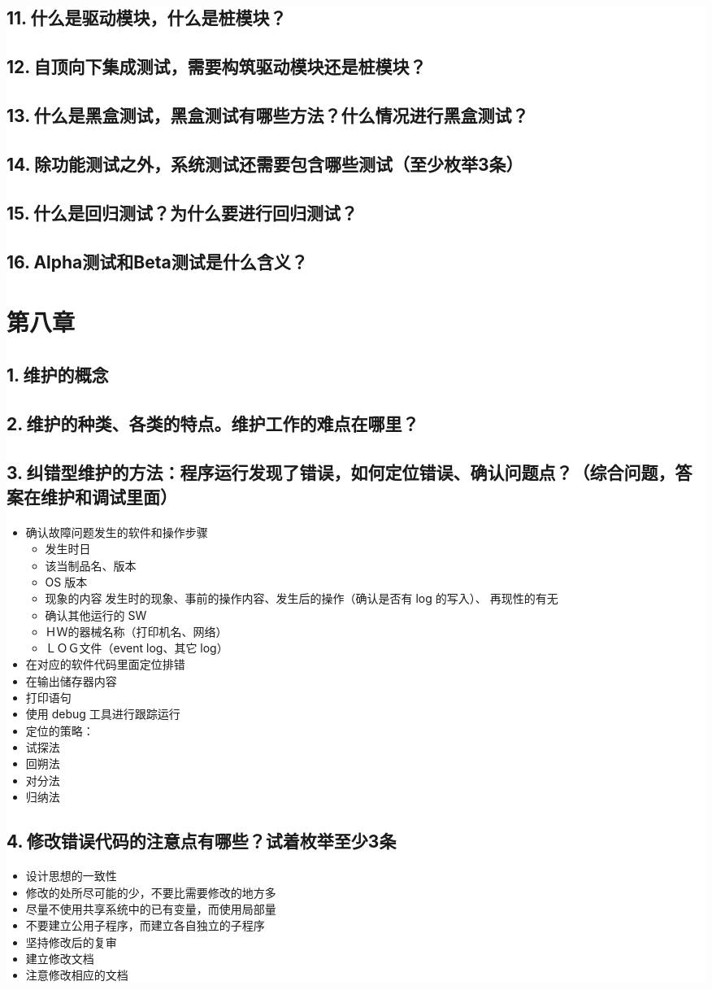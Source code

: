 ## 11. 什么是驱动模块，什么是桩模块？

## 12. 自顶向下集成测试，需要构筑驱动模块还是桩模块？

## 13. 什么是黑盒测试，黑盒测试有哪些方法？什么情况进行黑盒测试？

## 14. 除功能测试之外，系统测试还需要包含哪些测试（至少枚举3条）

## 15. 什么是回归测试？为什么要进行回归测试？

## 16. Alpha测试和Beta测试是什么含义？


# 第八章

## 1. 维护的概念

## 2. 维护的种类、各类的特点。维护工作的难点在哪里？

## 3. 纠错型维护的方法：程序运行发现了错误，如何定位错误、确认问题点？（综合问题，答案在维护和调试里面）
- 确认故障问题发生的软件和操作步骤
    - 发生时日
    - 该当制品名、版本 
    - OS 版本
    - 现象的内容
    发生时的现象、事前的操作内容、发生后的操作（确认是否有 log 的写入）、 
    再现性的有无
    - 确认其他运行的 SW
    - ＨＷ的器械名称（打印机名、网络） 
    - ＬＯＧ文件（event log、其它 log）
- 在对应的软件代码里面定位排错
- 在输出储存器内容
- 打印语句
- 使用 debug 工具进行跟踪运行
- 定位的策略：
- 试探法 
- 回朔法 
- 对分法 
- 归纳法

## 4. 修改错误代码的注意点有哪些？试着枚举至少3条

- 设计思想的一致性
- 修改的处所尽可能的少，不要比需要修改的地方多 
- 尽量不使用共享系统中的已有变量，而使用局部量 
- 不要建立公用子程序，而建立各自独立的子程序
- 坚持修改后的复审
- 建立修改文档
- 注意修改相应的文档
